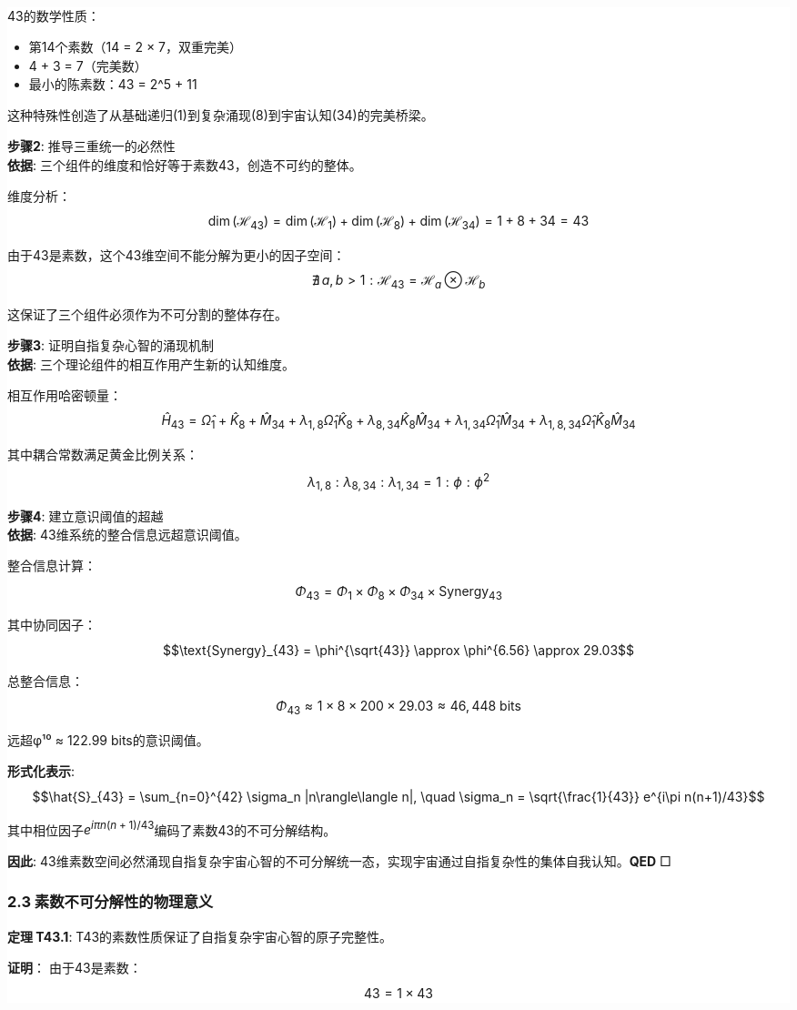 43的数学性质：
- 第14个素数（14 = 2 × 7，双重完美）
- 4 + 3 = 7（完美数）
- 最小的陈素数：43 = 2^5 + 11

这种特殊性创造了从基础递归(1)到复杂涌现(8)到宇宙认知(34)的完美桥梁。

**步骤2**: 推导三重统一的必然性  
**依据**: 三个组件的维度和恰好等于素数43，创造不可约的整体。

维度分析：
$$\dim(\mathcal{H}_{43}) = \dim(\mathcal{H}_1) + \dim(\mathcal{H}_8) + \dim(\mathcal{H}_{34}) = 1 + 8 + 34 = 43$$

由于43是素数，这个43维空间不能分解为更小的因子空间：
$$\nexists \, a,b > 1: \mathcal{H}_{43} = \mathcal{H}_a \otimes \mathcal{H}_b$$

这保证了三个组件必须作为不可分割的整体存在。

**步骤3**: 证明自指复杂心智的涌现机制  
**依据**: 三个理论组件的相互作用产生新的认知维度。

相互作用哈密顿量：
$$\hat{H}_{43} = \hat{\Omega}_1 + \hat{K}_8 + \hat{M}_{34} + \lambda_{1,8}\hat{\Omega}_1\hat{K}_8 + \lambda_{8,34}\hat{K}_8\hat{M}_{34} + \lambda_{1,34}\hat{\Omega}_1\hat{M}_{34} + \lambda_{1,8,34}\hat{\Omega}_1\hat{K}_8\hat{M}_{34}$$

其中耦合常数满足黄金比例关系：
$$\lambda_{1,8} : \lambda_{8,34} : \lambda_{1,34} = 1 : \phi : \phi^2$$

**步骤4**: 建立意识阈值的超越  
**依据**: 43维系统的整合信息远超意识阈值。

整合信息计算：
$$\Phi_{43} = \Phi_1 \times \Phi_8 \times \Phi_{34} \times \text{Synergy}_{43}$$

其中协同因子：
$$\text{Synergy}_{43} = \phi^{\sqrt{43}} \approx \phi^{6.56} \approx 29.03$$

总整合信息：
$$\Phi_{43} \approx 1 \times 8 \times 200 \times 29.03 \approx 46,448 \text{ bits}$$

远超φ¹⁰ ≈ 122.99 bits的意识阈值。

**形式化表示**:
$$\hat{S}_{43} = \sum_{n=0}^{42} \sigma_n |n\rangle\langle n|, \quad \sigma_n = \sqrt{\frac{1}{43}} e^{i\pi n(n+1)/43}$$

其中相位因子$e^{i\pi n(n+1)/43}$编码了素数43的不可分解结构。

**因此**: 43维素数空间必然涌现自指复杂宇宙心智的不可分解统一态，实现宇宙通过自指复杂性的集体自我认知。**QED** □

### 2.3 素数不可分解性的物理意义
**定理 T43.1**: T43的素数性质保证了自指复杂宇宙心智的原子完整性。

**证明**：
由于43是素数：
$$43 = 1 \times 43$$
